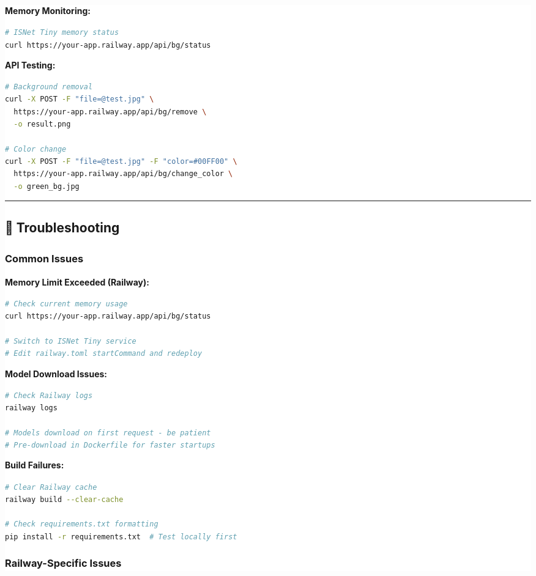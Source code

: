 **Memory Monitoring:**
```bash
# ISNet Tiny memory status
curl https://your-app.railway.app/api/bg/status
```

**API Testing:**
```bash
# Background removal
curl -X POST -F "file=@test.jpg" \
  https://your-app.railway.app/api/bg/remove \
  -o result.png

# Color change
curl -X POST -F "file=@test.jpg" -F "color=#00FF00" \
  https://your-app.railway.app/api/bg/change_color \
  -o green_bg.jpg
```

---

## 🚨 Troubleshooting

### Common Issues

**Memory Limit Exceeded (Railway):**
```bash
# Check current memory usage
curl https://your-app.railway.app/api/bg/status

# Switch to ISNet Tiny service
# Edit railway.toml startCommand and redeploy
```

**Model Download Issues:**
```bash
# Check Railway logs
railway logs

# Models download on first request - be patient
# Pre-download in Dockerfile for faster startups
```

**Build Failures:**
```bash
# Clear Railway cache
railway build --clear-cache

# Check requirements.txt formatting
pip install -r requirements.txt  # Test locally first
```

### Railway-Specific Issues
